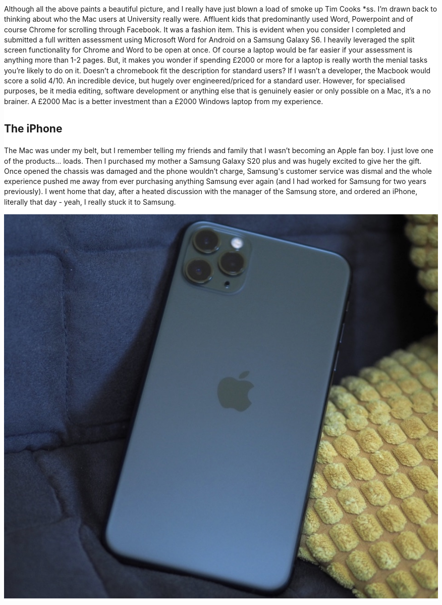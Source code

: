 Although all the above paints a beautiful picture, and I really have just blown a load of smoke up Tim Cooks *ss. I’m drawn back to thinking about who the Mac users at University really were. Affluent kids that predominantly used Word, Powerpoint and of course Chrome for scrolling through Facebook. It was a fashion item. This is evident when you consider I completed and submitted a full written assessment using Microsoft Word for Android on a Samsung Galaxy S6. I heavily leveraged the split screen functionality for Chrome and Word to be open at once. Of course a laptop would be far easier if your assessment is anything more than 1-2 pages. But, it makes you wonder if spending £2000 or more for a laptop is really worth the menial tasks you’re likely to do on it. Doesn’t a chromebook fit the description for standard users? If I wasn’t a developer, the Macbook would score a solid 4/10. An incredible device, but hugely over engineered/priced for a standard user. However, for specialised purposes, be it media editing, software development or anything else that is genuinely easier or only possible on a Mac, it’s a no brainer. A £2000 Mac is a better investment than a £2000 Windows laptop from my experience.

## The iPhone
The Mac was under my belt, but I remember telling my friends and family that I wasn’t becoming an Apple fan boy. I just love one of the products... loads. Then I purchased my mother a Samsung Galaxy S20 plus and was hugely excited to give her the gift. Once opened the chassis was damaged and the phone wouldn’t charge, Samsung's customer service was dismal and the whole experience pushed me away from ever purchasing anything Samsung ever again (and I had worked for Samsung for two years previously). I went home that day, after a heated discussion with the manager of the Samsung store, and ordered an iPhone, literally that day - yeah, I really stuck it to Samsung.

![iPhone 11 Pro](iphone.jpg)